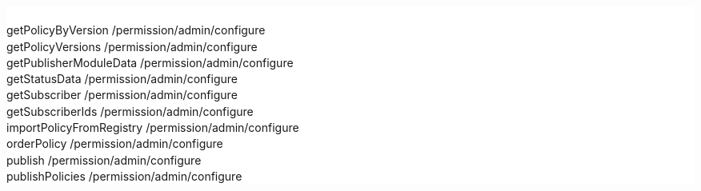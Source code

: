 </tr>
<tr class="even">
<td><br />
</td>
<td>getPolicyByVersion</td>
<td>/permission/admin/configure</td>
</tr>
<tr class="odd">
<td><br />
</td>
<td>getPolicyVersions</td>
<td>/permission/admin/configure</td>
</tr>
<tr class="even">
<td><br />
</td>
<td>getPublisherModuleData</td>
<td>/permission/admin/configure</td>
</tr>
<tr class="odd">
<td><br />
</td>
<td>getStatusData</td>
<td>/permission/admin/configure</td>
</tr>
<tr class="even">
<td><br />
</td>
<td>getSubscriber</td>
<td>/permission/admin/configure</td>
</tr>
<tr class="odd">
<td><br />
</td>
<td>getSubscriberIds</td>
<td>/permission/admin/configure</td>
</tr>
<tr class="even">
<td><br />
</td>
<td>importPolicyFromRegistry</td>
<td>/permission/admin/configure</td>
</tr>
<tr class="odd">
<td><br />
</td>
<td>orderPolicy</td>
<td>/permission/admin/configure</td>
</tr>
<tr class="even">
<td><br />
</td>
<td>publish</td>
<td>/permission/admin/configure</td>
</tr>
<tr class="odd">
<td><br />
</td>
<td>publishPolicies</td>
<td>/permission/admin/configure</td>
</tr>
<tr class="even">
<td><br />
</td>